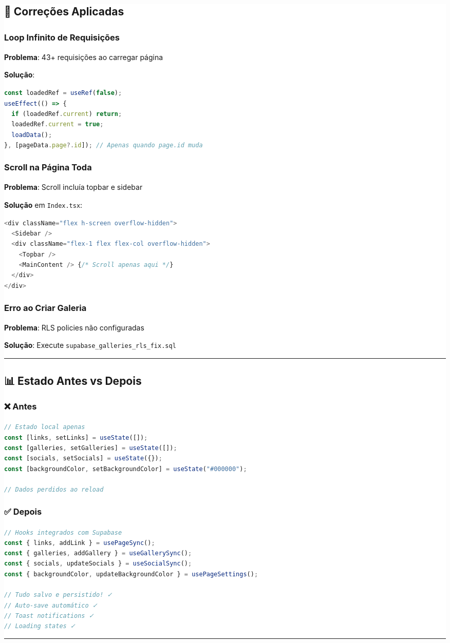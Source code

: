 
## 🔧 Correções Aplicadas

### Loop Infinito de Requisições
**Problema**: 43+ requisições ao carregar página

**Solução**:
```typescript
const loadedRef = useRef(false);
useEffect(() => {
  if (loadedRef.current) return;
  loadedRef.current = true;
  loadData();
}, [pageData.page?.id]); // Apenas quando page.id muda
```

### Scroll na Página Toda
**Problema**: Scroll incluía topbar e sidebar

**Solução** em `Index.tsx`:
```typescript
<div className="flex h-screen overflow-hidden">
  <Sidebar />
  <div className="flex-1 flex flex-col overflow-hidden">
    <Topbar />
    <MainContent /> {/* Scroll apenas aqui */}
  </div>
</div>
```

### Erro ao Criar Galeria
**Problema**: RLS policies não configuradas

**Solução**: Execute `supabase_galleries_rls_fix.sql`

---

## 📊 Estado Antes vs Depois

### ❌ Antes
```typescript
// Estado local apenas
const [links, setLinks] = useState([]);
const [galleries, setGalleries] = useState([]);
const [socials, setSocials] = useState({});
const [backgroundColor, setBackgroundColor] = useState("#000000");

// Dados perdidos ao reload
```

### ✅ Depois
```typescript
// Hooks integrados com Supabase
const { links, addLink } = usePageSync();
const { galleries, addGallery } = useGallerySync();
const { socials, updateSocials } = useSocialSync();
const { backgroundColor, updateBackgroundColor } = usePageSettings();

// Tudo salvo e persistido! ✓
// Auto-save automático ✓
// Toast notifications ✓
// Loading states ✓
```

---